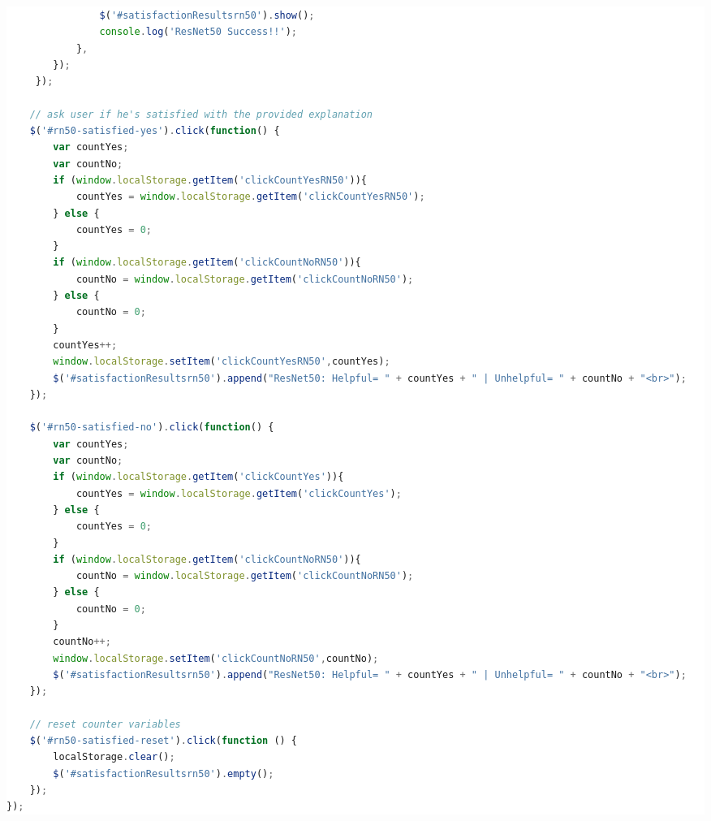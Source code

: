 ```js
                $('#satisfactionResultsrn50').show();
                console.log('ResNet50 Success!!');
            },
        });
     });

    // ask user if he's satisfied with the provided explanation
    $('#rn50-satisfied-yes').click(function() {
        var countYes;
        var countNo;
        if (window.localStorage.getItem('clickCountYesRN50')){
            countYes = window.localStorage.getItem('clickCountYesRN50');
        } else {
            countYes = 0;
        }
        if (window.localStorage.getItem('clickCountNoRN50')){
            countNo = window.localStorage.getItem('clickCountNoRN50');
        } else {
            countNo = 0;
        }
        countYes++;
        window.localStorage.setItem('clickCountYesRN50',countYes);
        $('#satisfactionResultsrn50').append("ResNet50: Helpful= " + countYes + " | Unhelpful= " + countNo + "<br>");
    });

    $('#rn50-satisfied-no').click(function() {
        var countYes;
        var countNo;
        if (window.localStorage.getItem('clickCountYes')){
            countYes = window.localStorage.getItem('clickCountYes');
        } else {
            countYes = 0;
        }
        if (window.localStorage.getItem('clickCountNoRN50')){
            countNo = window.localStorage.getItem('clickCountNoRN50');
        } else {
            countNo = 0;
        }
        countNo++;
        window.localStorage.setItem('clickCountNoRN50',countNo);
        $('#satisfactionResultsrn50').append("ResNet50: Helpful= " + countYes + " | Unhelpful= " + countNo + "<br>");
    });

    // reset counter variables
    $('#rn50-satisfied-reset').click(function () {
        localStorage.clear();
        $('#satisfactionResultsrn50').empty();
    });
});
```
